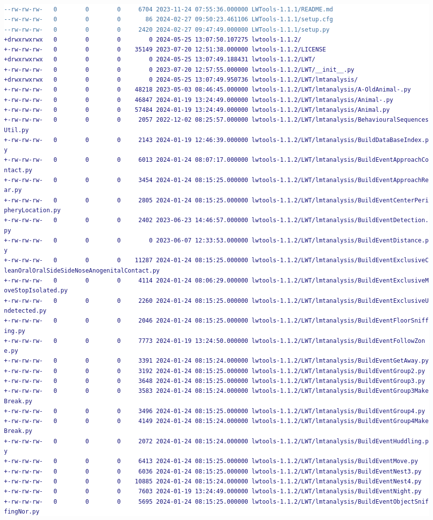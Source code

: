 ```diff
--rw-rw-rw-   0        0        0     6704 2023-11-24 07:55:36.000000 LWTools-1.1.1/README.md
--rw-rw-rw-   0        0        0       86 2024-02-27 09:50:23.461106 LWTools-1.1.1/setup.cfg
--rw-rw-rw-   0        0        0     2420 2024-02-27 09:47:49.000000 LWTools-1.1.1/setup.py
+drwxrwxrwx   0        0        0        0 2024-05-25 13:07:50.107275 lwtools-1.1.2/
+-rw-rw-rw-   0        0        0    35149 2023-07-20 12:51:38.000000 lwtools-1.1.2/LICENSE
+drwxrwxrwx   0        0        0        0 2024-05-25 13:07:49.188431 lwtools-1.1.2/LWT/
+-rw-rw-rw-   0        0        0        0 2023-07-20 12:57:55.000000 lwtools-1.1.2/LWT/__init__.py
+drwxrwxrwx   0        0        0        0 2024-05-25 13:07:49.950736 lwtools-1.1.2/LWT/lmtanalysis/
+-rw-rw-rw-   0        0        0    48218 2023-05-03 08:46:45.000000 lwtools-1.1.2/LWT/lmtanalysis/A-OldAnimal-.py
+-rw-rw-rw-   0        0        0    46847 2024-01-19 13:24:49.000000 lwtools-1.1.2/LWT/lmtanalysis/Animal-.py
+-rw-rw-rw-   0        0        0    57484 2024-01-19 13:24:49.000000 lwtools-1.1.2/LWT/lmtanalysis/Animal.py
+-rw-rw-rw-   0        0        0     2057 2022-12-02 08:25:57.000000 lwtools-1.1.2/LWT/lmtanalysis/BehaviouralSequencesUtil.py
+-rw-rw-rw-   0        0        0     2143 2024-01-19 12:46:39.000000 lwtools-1.1.2/LWT/lmtanalysis/BuildDataBaseIndex.py
+-rw-rw-rw-   0        0        0     6013 2024-01-24 08:07:17.000000 lwtools-1.1.2/LWT/lmtanalysis/BuildEventApproachContact.py
+-rw-rw-rw-   0        0        0     3454 2024-01-24 08:15:25.000000 lwtools-1.1.2/LWT/lmtanalysis/BuildEventApproachRear.py
+-rw-rw-rw-   0        0        0     2805 2024-01-24 08:15:25.000000 lwtools-1.1.2/LWT/lmtanalysis/BuildEventCenterPeripheryLocation.py
+-rw-rw-rw-   0        0        0     2402 2023-06-23 14:46:57.000000 lwtools-1.1.2/LWT/lmtanalysis/BuildEventDetection.py
+-rw-rw-rw-   0        0        0        0 2023-06-07 12:33:53.000000 lwtools-1.1.2/LWT/lmtanalysis/BuildEventDistance.py
+-rw-rw-rw-   0        0        0    11287 2024-01-24 08:15:25.000000 lwtools-1.1.2/LWT/lmtanalysis/BuildEventExclusiveCleanOralOralSideSideNoseAnogenitalContact.py
+-rw-rw-rw-   0        0        0     4114 2024-01-24 08:06:29.000000 lwtools-1.1.2/LWT/lmtanalysis/BuildEventExclusiveMoveStopIsolated.py
+-rw-rw-rw-   0        0        0     2260 2024-01-24 08:15:25.000000 lwtools-1.1.2/LWT/lmtanalysis/BuildEventExclusiveUndetected.py
+-rw-rw-rw-   0        0        0     2046 2024-01-24 08:15:25.000000 lwtools-1.1.2/LWT/lmtanalysis/BuildEventFloorSniffing.py
+-rw-rw-rw-   0        0        0     7773 2024-01-19 13:24:50.000000 lwtools-1.1.2/LWT/lmtanalysis/BuildEventFollowZone.py
+-rw-rw-rw-   0        0        0     3391 2024-01-24 08:15:24.000000 lwtools-1.1.2/LWT/lmtanalysis/BuildEventGetAway.py
+-rw-rw-rw-   0        0        0     3192 2024-01-24 08:15:25.000000 lwtools-1.1.2/LWT/lmtanalysis/BuildEventGroup2.py
+-rw-rw-rw-   0        0        0     3648 2024-01-24 08:15:25.000000 lwtools-1.1.2/LWT/lmtanalysis/BuildEventGroup3.py
+-rw-rw-rw-   0        0        0     3583 2024-01-24 08:15:24.000000 lwtools-1.1.2/LWT/lmtanalysis/BuildEventGroup3MakeBreak.py
+-rw-rw-rw-   0        0        0     3496 2024-01-24 08:15:25.000000 lwtools-1.1.2/LWT/lmtanalysis/BuildEventGroup4.py
+-rw-rw-rw-   0        0        0     4149 2024-01-24 08:15:24.000000 lwtools-1.1.2/LWT/lmtanalysis/BuildEventGroup4MakeBreak.py
+-rw-rw-rw-   0        0        0     2072 2024-01-24 08:15:24.000000 lwtools-1.1.2/LWT/lmtanalysis/BuildEventHuddling.py
+-rw-rw-rw-   0        0        0     6413 2024-01-24 08:15:25.000000 lwtools-1.1.2/LWT/lmtanalysis/BuildEventMove.py
+-rw-rw-rw-   0        0        0     6036 2024-01-24 08:15:25.000000 lwtools-1.1.2/LWT/lmtanalysis/BuildEventNest3.py
+-rw-rw-rw-   0        0        0    10885 2024-01-24 08:15:24.000000 lwtools-1.1.2/LWT/lmtanalysis/BuildEventNest4.py
+-rw-rw-rw-   0        0        0     7603 2024-01-19 13:24:49.000000 lwtools-1.1.2/LWT/lmtanalysis/BuildEventNight.py
+-rw-rw-rw-   0        0        0     5695 2024-01-24 08:15:25.000000 lwtools-1.1.2/LWT/lmtanalysis/BuildEventObjectSniffingNor.py
```